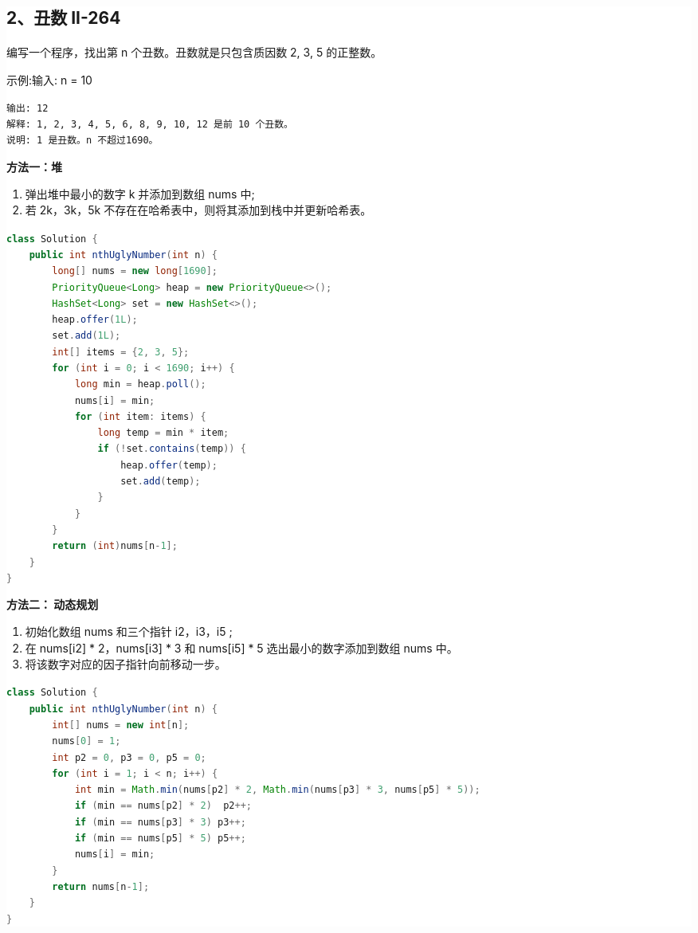## 2、丑数 II-264

编写一个程序，找出第 n 个丑数。丑数就是只包含质因数 2, 3, 5 的正整数。

 示例:输入: n = 10

```
输出: 12
解释: 1, 2, 3, 4, 5, 6, 8, 9, 10, 12 是前 10 个丑数。
说明: 1 是丑数。n 不超过1690。
```

**方法一：堆**

1. 弹出堆中最小的数字 k 并添加到数组 nums 中;
2. 若 2k，3k，5k 不存在在哈希表中，则将其添加到栈中并更新哈希表。

```java
class Solution {
    public int nthUglyNumber(int n) {
        long[] nums = new long[1690];
        PriorityQueue<Long> heap = new PriorityQueue<>();
        HashSet<Long> set = new HashSet<>();
        heap.offer(1L);
        set.add(1L);       
        int[] items = {2, 3, 5};
        for (int i = 0; i < 1690; i++) {
            long min = heap.poll();
            nums[i] = min;
            for (int item: items) {
                long temp = min * item;
                if (!set.contains(temp)) {
                    heap.offer(temp);
                    set.add(temp);
                }
            }
        }
        return (int)nums[n-1];
    }
}
```

**方法二： 动态规划**

1. 初始化数组 nums 和三个指针 i2，i3，i5 ;
2. 在 nums[i2] * 2，nums[i3] * 3 和 nums[i5] * 5 选出最小的数字添加到数组 nums 中。
3. 将该数字对应的因子指针向前移动一步。

```java
class Solution {
    public int nthUglyNumber(int n) {
        int[] nums = new int[n];
        nums[0] = 1;
        int p2 = 0, p3 = 0, p5 = 0;
        for (int i = 1; i < n; i++) {
            int min = Math.min(nums[p2] * 2, Math.min(nums[p3] * 3, nums[p5] * 5));
            if (min == nums[p2] * 2)  p2++;
            if (min == nums[p3] * 3) p3++;
            if (min == nums[p5] * 5) p5++;
            nums[i] = min;
        }
        return nums[n-1];
    }
}
```
